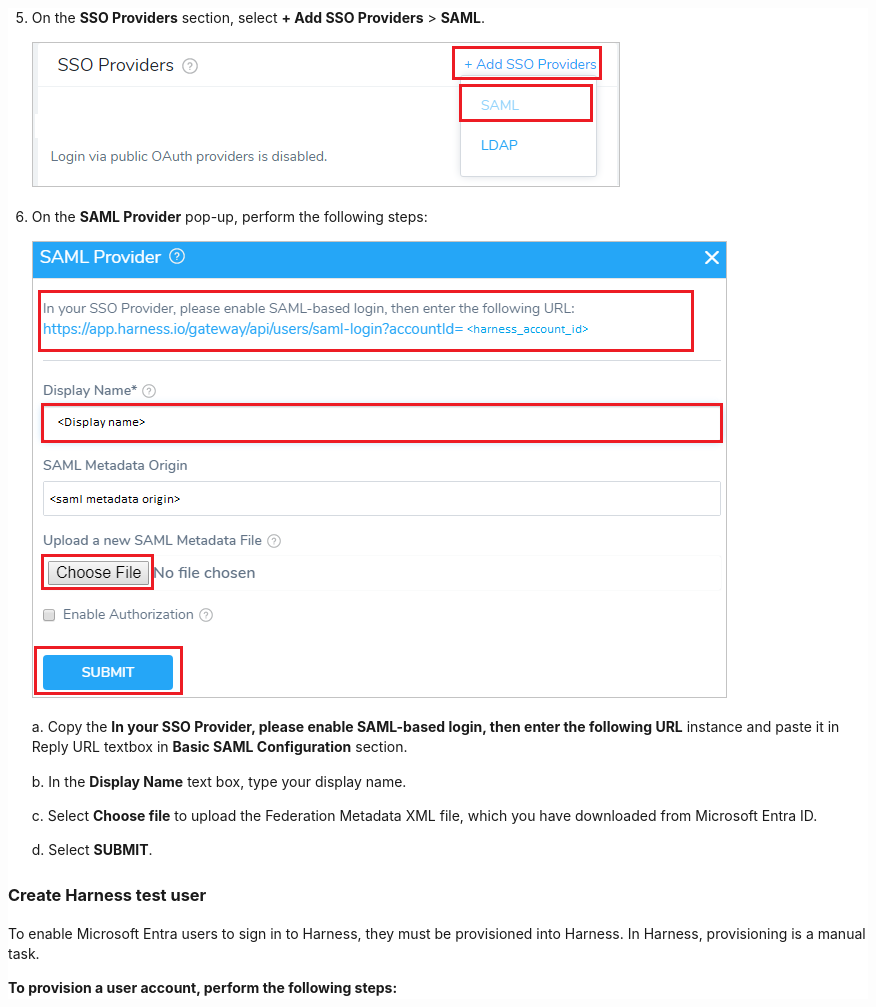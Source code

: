 5. On the **SSO Providers** section, select **+ Add SSO Providers** > **SAML**.

	![Screenshot that shows the "S S O Providers" with "+ Add S S O Providers - S A M L" selected.](./media/harness-tutorial/providers.png)

6. On the **SAML Provider** pop-up, perform the following steps:

	![Screenshot that shows the "S A M L Provider" pop-up with the "U R L" and "Display Name" fields highlighted, and the "Choose File" and "Submit" buttons selected.](./media/harness-tutorial/file.png)

    a. Copy the **In your SSO Provider, please enable SAML-based login, then enter the following URL** instance and paste it in Reply URL textbox in **Basic SAML Configuration** section.

	b. In the **Display Name** text box, type your display name.

	c. Select **Choose file** to upload the Federation Metadata XML file, which you have downloaded from Microsoft Entra ID.

	d. Select **SUBMIT**.

### Create Harness test user

To enable Microsoft Entra users to sign in to Harness, they must be provisioned into Harness. In Harness, provisioning is a manual task.

**To provision a user account, perform the following steps:**
